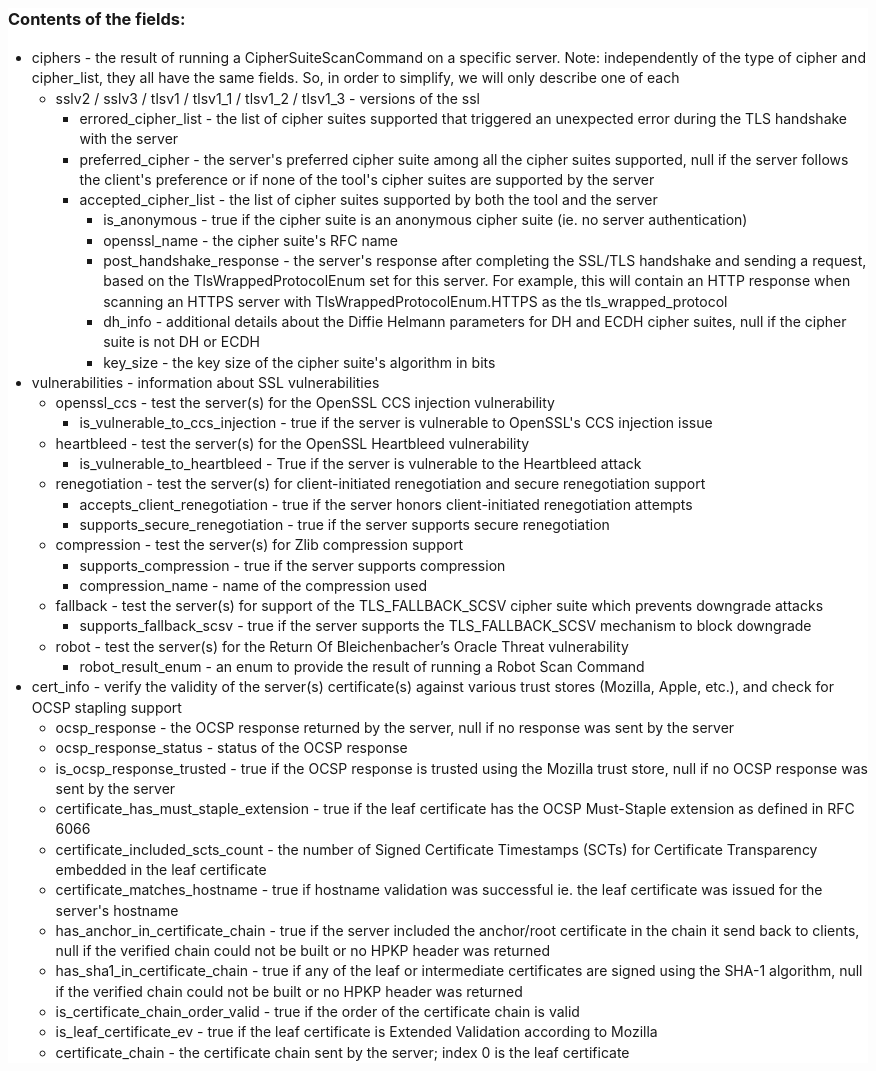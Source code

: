 ### Contents of the fields:

* ciphers - the result of running a CipherSuiteScanCommand on a specific server. Note: independently of the type of cipher and cipher_list, they all have the same fields. So, in order to simplify, we will only describe one of each
    * sslv2 / sslv3 / tlsv1 / tlsv1_1 / tlsv1_2 / tlsv1_3 - versions of the ssl
        * errored_cipher_list - the list of cipher suites supported that triggered an unexpected error during the TLS handshake with the server
        * preferred_cipher - the server's preferred cipher suite among all the cipher suites supported, null if the server follows the client's preference or if none of the tool's cipher suites are supported by the server
        * accepted_cipher_list - the list of cipher suites supported by both the tool and the server
            * is_anonymous - true if the cipher suite is an anonymous cipher suite (ie. no server authentication)
            * openssl_name - the cipher suite's RFC name
            * post_handshake_response - the server's response after completing the SSL/TLS handshake and sending a request, based on the TlsWrappedProtocolEnum set for this server. For example, this will contain an HTTP response when scanning an HTTPS server with TlsWrappedProtocolEnum.HTTPS as the tls_wrapped_protocol
            * dh_info - additional details about the Diffie Helmann parameters for DH and ECDH cipher suites, null if the cipher suite is not DH or ECDH
            * key_size - the key size of the cipher suite's algorithm in bits
* vulnerabilities - information about SSL vulnerabilities
    * openssl_ccs - test the server(s) for the OpenSSL CCS injection vulnerability
        * is_vulnerable_to_ccs_injection - true if the server is vulnerable to OpenSSL's CCS injection issue
    * heartbleed - test the server(s) for the OpenSSL Heartbleed vulnerability
        * is_vulnerable_to_heartbleed - True if the server is vulnerable to the Heartbleed attack
    * renegotiation - test the server(s) for client-initiated renegotiation and secure renegotiation support
        * accepts_client_renegotiation - true if the server honors client-initiated renegotiation attempts
        * supports_secure_renegotiation - true if the server supports secure renegotiation
    * compression - test the server(s) for Zlib compression support
        * supports_compression - true if the server supports compression
        * compression_name - name of the compression used
    * fallback - test the server(s) for support of the TLS_FALLBACK_SCSV cipher suite which prevents downgrade attacks
        * supports_fallback_scsv - true if the server supports the TLS_FALLBACK_SCSV mechanism to block downgrade
    * robot - test the server(s) for the Return Of Bleichenbacher’s Oracle Threat vulnerability
        * robot_result_enum - an enum to provide the result of running a Robot Scan Command
* cert_info - verify the validity of the server(s) certificate(s) against various trust stores (Mozilla, Apple, etc.), and check for OCSP stapling support
    * ocsp_response - the OCSP response returned by the server, null if no response was sent by the server
    * ocsp_response_status - status of the OCSP response
    * is_ocsp_response_trusted - true if the OCSP response is trusted using the Mozilla trust store, null if no OCSP response was sent by the server
    * certificate_has_must_staple_extension - true if the leaf certificate has the OCSP Must-Staple extension as defined in RFC 6066
    * certificate_included_scts_count - the number of Signed Certificate Timestamps (SCTs) for Certificate Transparency embedded in the leaf certificate
    * certificate_matches_hostname - true if hostname validation was successful ie. the leaf certificate was issued for the server's hostname
    * has_anchor_in_certificate_chain - true if the server included the anchor/root certificate in the chain it send back to clients, null if the verified chain could not be built or no HPKP header was returned
    * has_sha1_in_certificate_chain - true if any of the leaf or intermediate certificates are signed using the SHA-1 algorithm, null if the verified chain could not be built or no HPKP header was returned
    * is_certificate_chain_order_valid - true if the order of the certificate chain is valid
    * is_leaf_certificate_ev - true if the leaf certificate is Extended Validation according to Mozilla
    * certificate_chain - the certificate chain sent by the server; index 0 is the leaf certificate